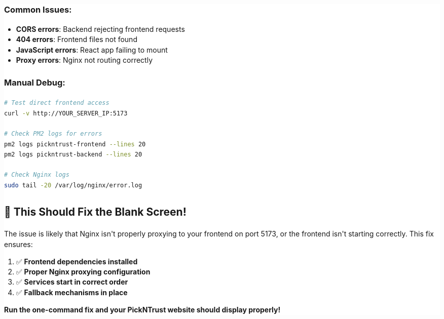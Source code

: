 ### **Common Issues:**
- **CORS errors**: Backend rejecting frontend requests
- **404 errors**: Frontend files not found
- **JavaScript errors**: React app failing to mount
- **Proxy errors**: Nginx not routing correctly

### **Manual Debug:**
```bash
# Test direct frontend access
curl -v http://YOUR_SERVER_IP:5173

# Check PM2 logs for errors
pm2 logs pickntrust-frontend --lines 20
pm2 logs pickntrust-backend --lines 20

# Check Nginx logs
sudo tail -20 /var/log/nginx/error.log
```

## 🎉 **This Should Fix the Blank Screen!**

The issue is likely that Nginx isn't properly proxying to your frontend on port 5173, or the frontend isn't starting correctly. This fix ensures:

1. ✅ **Frontend dependencies installed**
2. ✅ **Proper Nginx proxying configuration**
3. ✅ **Services start in correct order**
4. ✅ **Fallback mechanisms in place**

**Run the one-command fix and your PickNTrust website should display properly!**
